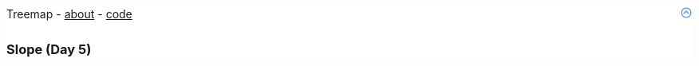 <a href="#toc"><img src="up.png" height="16" align="right"></a>
Treemap - [about](https://x.com/roannav/status/1511207038323335172?s=20) - [code](/day04_flora)

 [Day 05]: # 

<a type="hidden" id="day-5"></a>
### Slope (Day 5) 

<a href="/day05_slope">

 [Day 01]: # 
 [Day 02]: # 
 [Day 03]: # 
 [Day 04]: # 
 [Day 06]: # 
 [Day 07]: # 
 [Day 08]: # 
 [Day 09]: # 
 [Day 10]: # 
 [Day 11]: # 
 [Day 12]: # 
 [Day 13]: # 
 [Day 14]: # 
 [Day 15]: # 
 [Day 16]: # 
 [Day 17]: # 
 [Day 18]: # 
 [Day 19]: # 
 [Day 20]: # 
 [Day 21]: # 
 [Day 22]: # 
 [Day 23]: # 
 [Day 24]: # 
 [Day 25]: # 
 [Day 26]: # 
 [Day 27]: # 
 [Day 28]: # 
 [Day 29]: # 
 [Day 30]: # 